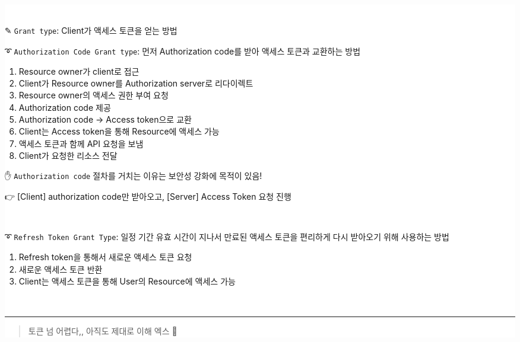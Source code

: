 <br/>

✎ `Grant type`: Client가 액세스 토큰을 얻는 방법

➰ `Authorization Code Grant type`: 먼저 Authorization code를 받아 액세스 토큰과 교환하는 방법

1. Resource owner가 client로 접근
2. Client가 Resource owner를 Authorization server로 리다이렉트
3. Resource owner의 액세스 권한 부여 요청
4. Authorization code 제공
5. Authorization code → Access token으로 교환
6. Client는 Access token을 통해 Resource에 액세스 가능
7. 액세스 토큰과 함께 API 요청을 보냄
8. Client가 요청한 리소스 전달

✋ `Authorization code` 절차를 거치는 이유는 보안성 강화에 목적이 있음!

👉 [Client] authorization code만 받아오고, [Server] Access Token 요청 진행

<br/>

➰ `Refresh Token Grant Type`: 일정 기간 유효 시간이 지나서 만료된 액세스 토큰을 편리하게 다시 받아오기 위해 사용하는 방법

1. Refresh token을 통해서 새로운 액세스 토큰 요청
2. 새로운 액세스 토큰 반환
3. Client는 액세스 토큰을 통해 User의 Resource에 액세스 가능

<br/>

---

> 토큰 넘 어렵다,, 아직도 제대로 이해 엑스 🥲
